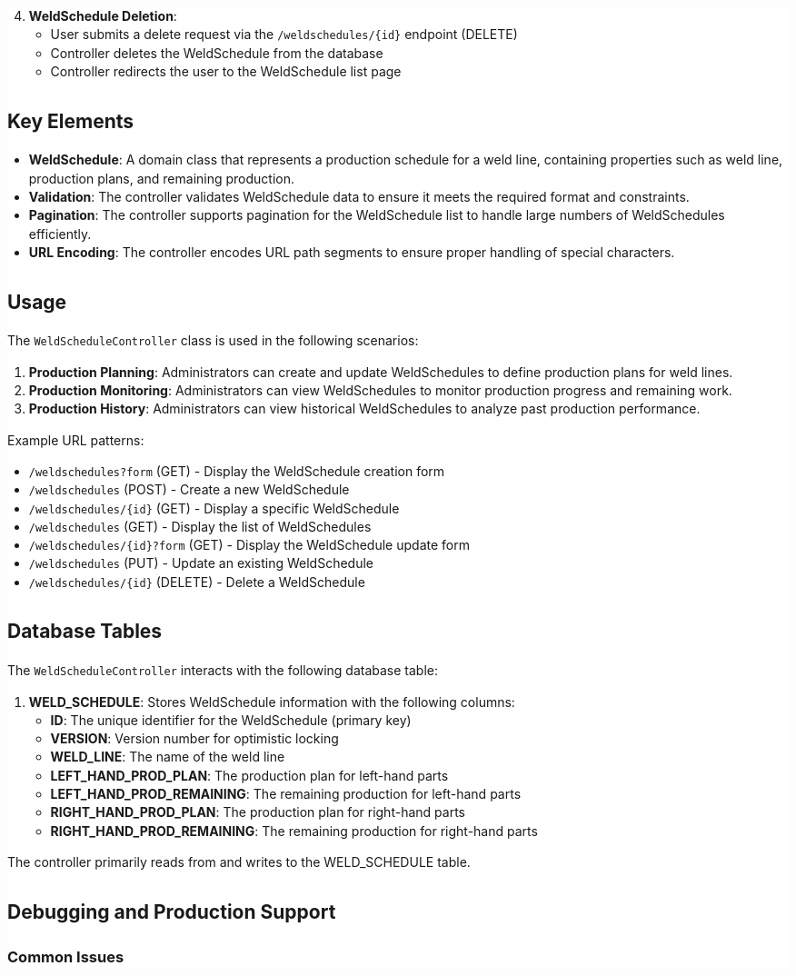 4. **WeldSchedule Deletion**:
   - User submits a delete request via the `/weldschedules/{id}` endpoint (DELETE)
   - Controller deletes the WeldSchedule from the database
   - Controller redirects the user to the WeldSchedule list page

## Key Elements
- **WeldSchedule**: A domain class that represents a production schedule for a weld line, containing properties such as weld line, production plans, and remaining production.
- **Validation**: The controller validates WeldSchedule data to ensure it meets the required format and constraints.
- **Pagination**: The controller supports pagination for the WeldSchedule list to handle large numbers of WeldSchedules efficiently.
- **URL Encoding**: The controller encodes URL path segments to ensure proper handling of special characters.

## Usage
The `WeldScheduleController` class is used in the following scenarios:

1. **Production Planning**: Administrators can create and update WeldSchedules to define production plans for weld lines.
2. **Production Monitoring**: Administrators can view WeldSchedules to monitor production progress and remaining work.
3. **Production History**: Administrators can view historical WeldSchedules to analyze past production performance.

Example URL patterns:
- `/weldschedules?form` (GET) - Display the WeldSchedule creation form
- `/weldschedules` (POST) - Create a new WeldSchedule
- `/weldschedules/{id}` (GET) - Display a specific WeldSchedule
- `/weldschedules` (GET) - Display the list of WeldSchedules
- `/weldschedules/{id}?form` (GET) - Display the WeldSchedule update form
- `/weldschedules` (PUT) - Update an existing WeldSchedule
- `/weldschedules/{id}` (DELETE) - Delete a WeldSchedule

## Database Tables
The `WeldScheduleController` interacts with the following database table:

1. **WELD_SCHEDULE**: Stores WeldSchedule information with the following columns:
   - **ID**: The unique identifier for the WeldSchedule (primary key)
   - **VERSION**: Version number for optimistic locking
   - **WELD_LINE**: The name of the weld line
   - **LEFT_HAND_PROD_PLAN**: The production plan for left-hand parts
   - **LEFT_HAND_PROD_REMAINING**: The remaining production for left-hand parts
   - **RIGHT_HAND_PROD_PLAN**: The production plan for right-hand parts
   - **RIGHT_HAND_PROD_REMAINING**: The remaining production for right-hand parts

The controller primarily reads from and writes to the WELD_SCHEDULE table.

## Debugging and Production Support

### Common Issues
